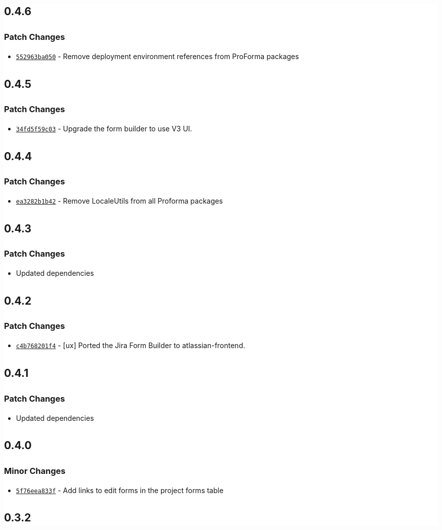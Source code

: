 ## 0.4.6

### Patch Changes

- [`552963ba050`](https://bitbucket.org/atlassian/atlassian-frontend/commits/552963ba050) - Remove deployment environment references from ProForma packages

## 0.4.5

### Patch Changes

- [`34fd5f59c03`](https://bitbucket.org/atlassian/atlassian-frontend/commits/34fd5f59c03) - Upgrade the form builder to use V3 UI.

## 0.4.4

### Patch Changes

- [`ea3282b1b42`](https://bitbucket.org/atlassian/atlassian-frontend/commits/ea3282b1b42) - Remove LocaleUtils from all Proforma packages

## 0.4.3

### Patch Changes

- Updated dependencies

## 0.4.2

### Patch Changes

- [`c4b768201f4`](https://bitbucket.org/atlassian/atlassian-frontend/commits/c4b768201f4) - [ux] Ported the Jira Form Builder to atlassian-frontend.

## 0.4.1

### Patch Changes

- Updated dependencies

## 0.4.0

### Minor Changes

- [`5f76eea833f`](https://bitbucket.org/atlassian/atlassian-frontend/commits/5f76eea833f) - Add links to edit forms in the project forms table

## 0.3.2
